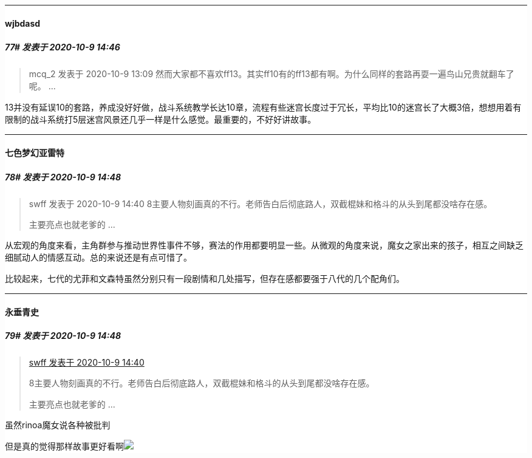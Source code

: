 





*****

####  wjbdasd  
##### 77#       发表于 2020-10-9 14:46



<blockquote>mcq_2 发表于 2020-10-9 13:09
然而大家都不喜欢ff13。其实ff10有的ff13都有啊。为什么同样的套路再耍一遍鸟山兄贵就翻车了呢。 ...</blockquote>
13并没有延误10的套路，养成没好好做，战斗系统教学长达10章，流程有些迷宫长度过于冗长，平均比10的迷宫长了大概3倍，想想用着有限制的战斗系统打5层迷宫风景还几乎一样是什么感觉。最重要的，不好好讲故事。







*****

####  七色梦幻亚雷特  
##### 78#       发表于 2020-10-9 14:48



<blockquote>swff 发表于 2020-10-9 14:40
8主要人物刻画真的不行。老师告白后彻底路人，双截棍妹和格斗的从头到尾都没啥存在感。

主要亮点也就老爹的 ...</blockquote>
从宏观的角度来看，主角群参与推动世界性事件不够，赛法的作用都要明显一些。从微观的角度来说，魔女之家出来的孩子，相互之间缺乏细腻动人的情感互动。总的来说还是有点可惜了。

比较起来，七代的尤菲和文森特虽然分别只有一段剧情和几处描写，但存在感都要强于八代的几个配角们。







*****

####  永垂青史  
##### 79#       发表于 2020-10-9 14:48



<blockquote><a href="httphttps://bbs.saraba1st.com/2b/forum.php?mod=redirect&amp;goto=findpost&amp;pid=48997936&amp;ptid=1964012" target="_blank">swff 发表于 2020-10-9 14:40</a>

8主要人物刻画真的不行。老师告白后彻底路人，双截棍妹和格斗的从头到尾都没啥存在感。

主要亮点也就老爹的 ...</blockquote>
虽然rinoa魔女说各种被批判

但是真的觉得那样故事更好看啊<img src="https://static.saraba1st.com/image/smiley/face2017/066.png" referrerpolicy="no-referrer">





